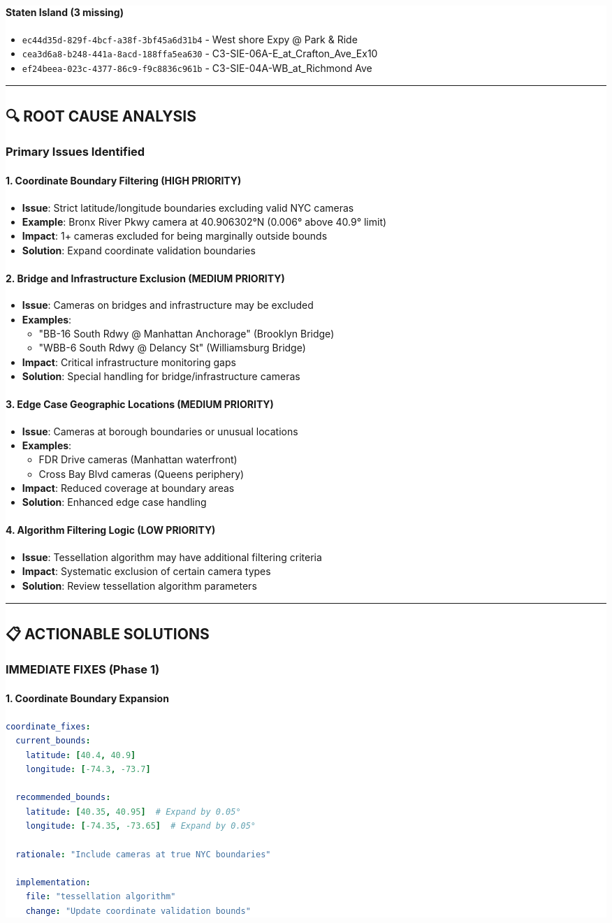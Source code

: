 #### **Staten Island (3 missing)**
- `ec44d35d-829f-4bcf-a38f-3bf45a6d31b4` - West shore Expy @ Park & Ride
- `cea3d6a8-b248-441a-8acd-188ffa5ea630` - C3-SIE-06A-E_at_Crafton_Ave_Ex10
- `ef24beea-023c-4377-86c9-f9c8836c961b` - C3-SIE-04A-WB_at_Richmond Ave

---

## 🔍 ROOT CAUSE ANALYSIS

### **Primary Issues Identified**

#### **1. Coordinate Boundary Filtering (HIGH PRIORITY)**
- **Issue**: Strict latitude/longitude boundaries excluding valid NYC cameras
- **Example**: Bronx River Pkwy camera at 40.906302°N (0.006° above 40.9° limit)
- **Impact**: 1+ cameras excluded for being marginally outside bounds
- **Solution**: Expand coordinate validation boundaries

#### **2. Bridge and Infrastructure Exclusion (MEDIUM PRIORITY)**
- **Issue**: Cameras on bridges and infrastructure may be excluded
- **Examples**: 
  - "BB-16 South Rdwy @ Manhattan Anchorage" (Brooklyn Bridge)
  - "WBB-6 South Rdwy @ Delancy St" (Williamsburg Bridge)
- **Impact**: Critical infrastructure monitoring gaps
- **Solution**: Special handling for bridge/infrastructure cameras

#### **3. Edge Case Geographic Locations (MEDIUM PRIORITY)**
- **Issue**: Cameras at borough boundaries or unusual locations
- **Examples**: 
  - FDR Drive cameras (Manhattan waterfront)
  - Cross Bay Blvd cameras (Queens periphery)
- **Impact**: Reduced coverage at boundary areas
- **Solution**: Enhanced edge case handling

#### **4. Algorithm Filtering Logic (LOW PRIORITY)**
- **Issue**: Tessellation algorithm may have additional filtering criteria
- **Impact**: Systematic exclusion of certain camera types
- **Solution**: Review tessellation algorithm parameters

---

## 📋 ACTIONABLE SOLUTIONS

### **IMMEDIATE FIXES (Phase 1)**

#### **1. Coordinate Boundary Expansion**
```yaml
coordinate_fixes:
  current_bounds:
    latitude: [40.4, 40.9]
    longitude: [-74.3, -73.7]
  
  recommended_bounds:
    latitude: [40.35, 40.95]  # Expand by 0.05°
    longitude: [-74.35, -73.65]  # Expand by 0.05°
  
  rationale: "Include cameras at true NYC boundaries"
  
  implementation:
    file: "tessellation algorithm"
    change: "Update coordinate validation bounds"
```